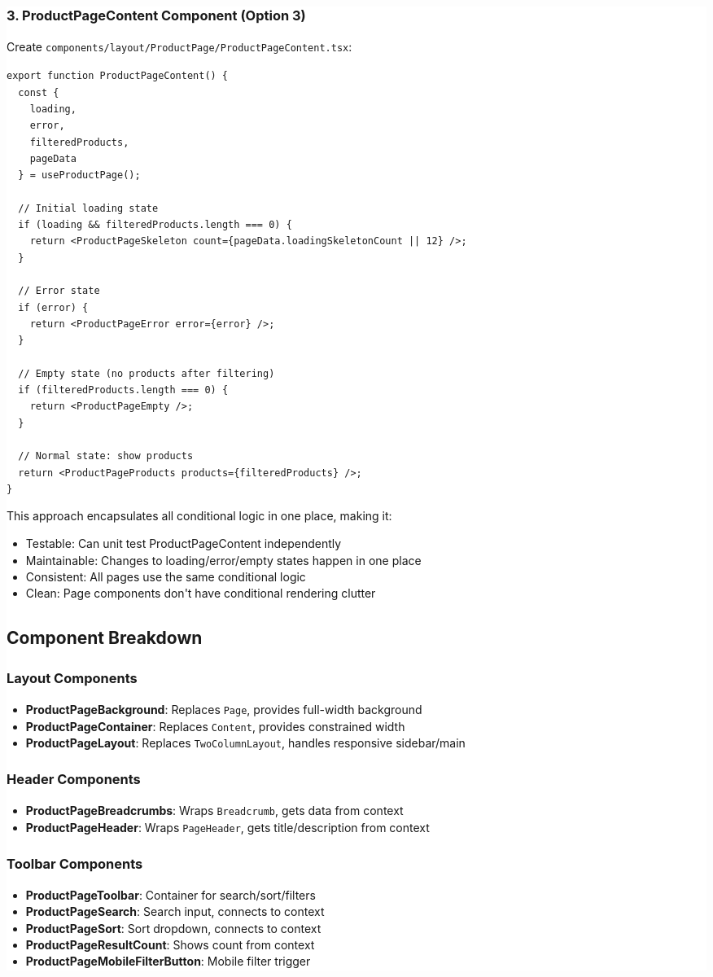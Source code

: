 ### 3. ProductPageContent Component (Option 3)

Create `components/layout/ProductPage/ProductPageContent.tsx`:
```tsx
export function ProductPageContent() {
  const { 
    loading, 
    error, 
    filteredProducts,
    pageData 
  } = useProductPage();
  
  // Initial loading state
  if (loading && filteredProducts.length === 0) {
    return <ProductPageSkeleton count={pageData.loadingSkeletonCount || 12} />;
  }
  
  // Error state
  if (error) {
    return <ProductPageError error={error} />;
  }
  
  // Empty state (no products after filtering)
  if (filteredProducts.length === 0) {
    return <ProductPageEmpty />;
  }
  
  // Normal state: show products
  return <ProductPageProducts products={filteredProducts} />;
}
```

This approach encapsulates all conditional logic in one place, making it:
- Testable: Can unit test ProductPageContent independently
- Maintainable: Changes to loading/error/empty states happen in one place
- Consistent: All pages use the same conditional logic
- Clean: Page components don't have conditional rendering clutter

## Component Breakdown

### Layout Components
- **ProductPageBackground**: Replaces `Page`, provides full-width background
- **ProductPageContainer**: Replaces `Content`, provides constrained width
- **ProductPageLayout**: Replaces `TwoColumnLayout`, handles responsive sidebar/main

### Header Components
- **ProductPageBreadcrumbs**: Wraps `Breadcrumb`, gets data from context
- **ProductPageHeader**: Wraps `PageHeader`, gets title/description from context

### Toolbar Components
- **ProductPageToolbar**: Container for search/sort/filters
- **ProductPageSearch**: Search input, connects to context
- **ProductPageSort**: Sort dropdown, connects to context
- **ProductPageResultCount**: Shows count from context
- **ProductPageMobileFilterButton**: Mobile filter trigger
